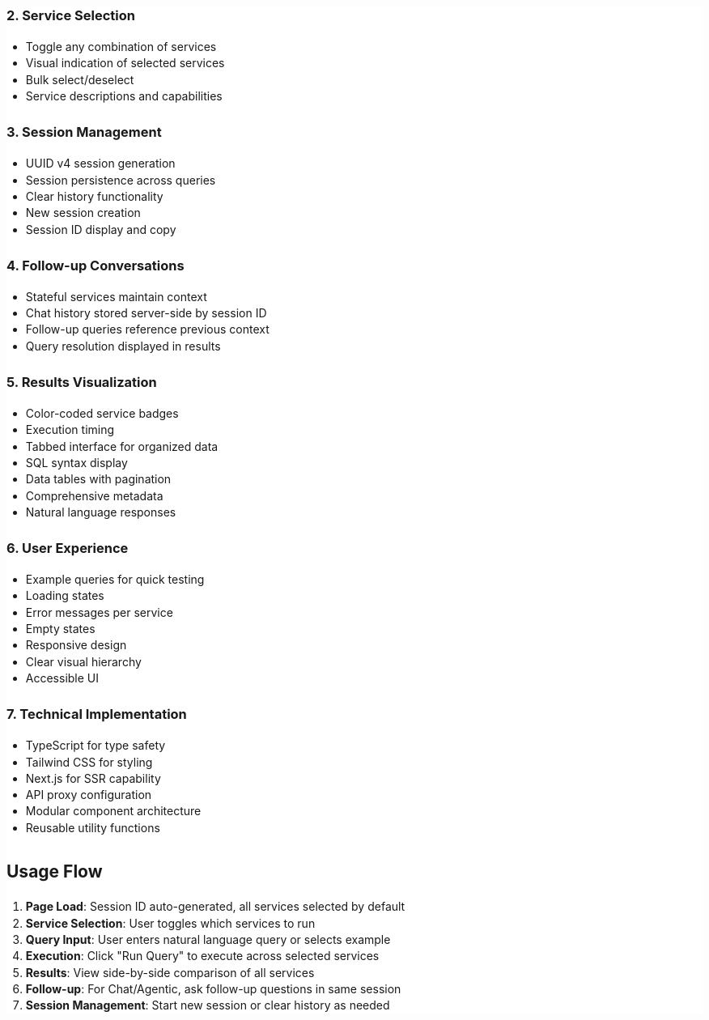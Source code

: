 ### 2. Service Selection
- Toggle any combination of services
- Visual indication of selected services
- Bulk select/deselect
- Service descriptions and capabilities

### 3. Session Management
- UUID v4 session generation
- Session persistence across queries
- Clear history functionality
- New session creation
- Session ID display and copy

### 4. Follow-up Conversations
- Stateful services maintain context
- Chat history stored server-side by session ID
- Follow-up queries reference previous context
- Query resolution displayed in results

### 5. Results Visualization
- Color-coded service badges
- Execution timing
- Tabbed interface for organized data
- SQL syntax display
- Data tables with pagination
- Comprehensive metadata
- Natural language responses

### 6. User Experience
- Example queries for quick testing
- Loading states
- Error messages per service
- Empty states
- Responsive design
- Clear visual hierarchy
- Accessible UI

### 7. Technical Implementation
- TypeScript for type safety
- Tailwind CSS for styling
- Next.js for SSR capability
- API proxy configuration
- Modular component architecture
- Reusable utility functions

## Usage Flow

1. **Page Load**: Session ID auto-generated, all services selected by default
2. **Service Selection**: User toggles which services to run
3. **Query Input**: User enters natural language query or selects example
4. **Execution**: Click "Run Query" to execute across selected services
5. **Results**: View side-by-side comparison of all services
6. **Follow-up**: For Chat/Agentic, ask follow-up questions in same session
7. **Session Management**: Start new session or clear history as needed
